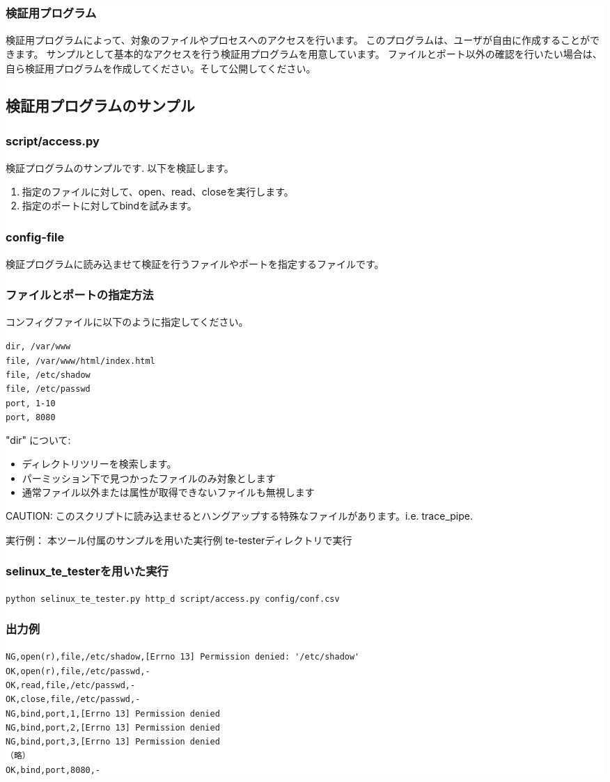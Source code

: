 ### 検証用プログラム
検証用プログラムによって、対象のファイルやプロセスへのアクセスを行います。
このプログラムは、ユーザが自由に作成することができます。
サンプルとして基本的なアクセスを行う検証用プログラムを用意しています。
ファイルとポート以外の確認を行いたい場合は、自ら検証用プログラムを作成してください。そして公開してください。

## 検証用プログラムのサンプル
### script/access.py
検証プログラムのサンプルです. 以下を検証します。
1) 指定のファイルに対して、open、read、closeを実行します。
1) 指定のポートに対してbindを試みます。

### config-file
検証プログラムに読み込ませて検証を行うファイルやポートを指定するファイルです。
### ファイルとポートの指定方法
コンフィグファイルに以下のように指定してください。
```
dir, /var/www
file, /var/www/html/index.html
file, /etc/shadow
file, /etc/passwd
port, 1-10
port, 8080
```

"dir" について:
* ディレクトリツリーを検索します。
* パーミッション下で見つかったファイルのみ対象とします
* 通常ファイル以外または属性が取得できないファイルも無視します

CAUTION: このスクリプトに読み込ませるとハングアップする特殊なファイルがあります。i.e. trace_pipe.



実行例：
本ツール付属のサンプルを用いた実行例
te-testerディレクトリで実行

### selinux_te_testerを用いた実行
```
python selinux_te_tester.py http_d script/access.py config/conf.csv
```

### 出力例
```
NG,open(r),file,/etc/shadow,[Errno 13] Permission denied: '/etc/shadow'
OK,open(r),file,/etc/passwd,-
OK,read,file,/etc/passwd,-
OK,close,file,/etc/passwd,-
NG,bind,port,1,[Errno 13] Permission denied
NG,bind,port,2,[Errno 13] Permission denied
NG,bind,port,3,[Errno 13] Permission denied
（略）
OK,bind,port,8080,-
```
